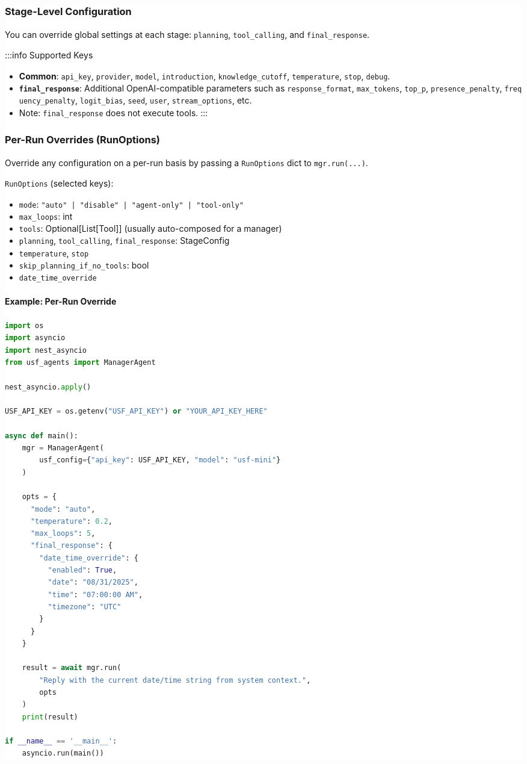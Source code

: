 ### Stage-Level Configuration

You can override global settings at each stage: `planning`, `tool_calling`, and `final_response`.

:::info Supported Keys
- **Common**: `api_key`, `provider`, `model`, `introduction`, `knowledge_cutoff`, `temperature`, `stop`, `debug`.
- **`final_response`**: Additional OpenAI-compatible parameters such as `response_format`, `max_tokens`, `top_p`, `presence_penalty`, `frequency_penalty`, `logit_bias`, `seed`, `user`, `stream_options`, etc.
- Note: `final_response` does not execute tools.
:::

### Per-Run Overrides (RunOptions)

Override any configuration on a per-run basis by passing a `RunOptions` dict to `mgr.run(...)`.

`RunOptions` (selected keys):
- `mode`: `"auto" | "disable" | "agent-only" | "tool-only"`
- `max_loops`: int
- `tools`: Optional[List[Tool]] (usually auto-composed for a manager)
- `planning`, `tool_calling`, `final_response`: StageConfig
- `temperature`, `stop`
- `skip_planning_if_no_tools`: bool
- `date_time_override`

#### Example: Per-Run Override

```python
import os
import asyncio
import nest_asyncio
from usf_agents import ManagerAgent

nest_asyncio.apply()

USF_API_KEY = os.getenv("USF_API_KEY") or "YOUR_API_KEY_HERE"

async def main():
    mgr = ManagerAgent(
        usf_config={"api_key": USF_API_KEY, "model": "usf-mini"}
    )

    opts = {
      "mode": "auto",
      "temperature": 0.2,
      "max_loops": 5,
      "final_response": {
        "date_time_override": {
          "enabled": True,
          "date": "08/31/2025",
          "time": "07:00:00 AM",
          "timezone": "UTC"
        }
      }
    }

    result = await mgr.run(
        "Reply with the current date/time string from system context.",
        opts
    )
    print(result)

if __name__ == '__main__':
    asyncio.run(main())
```
